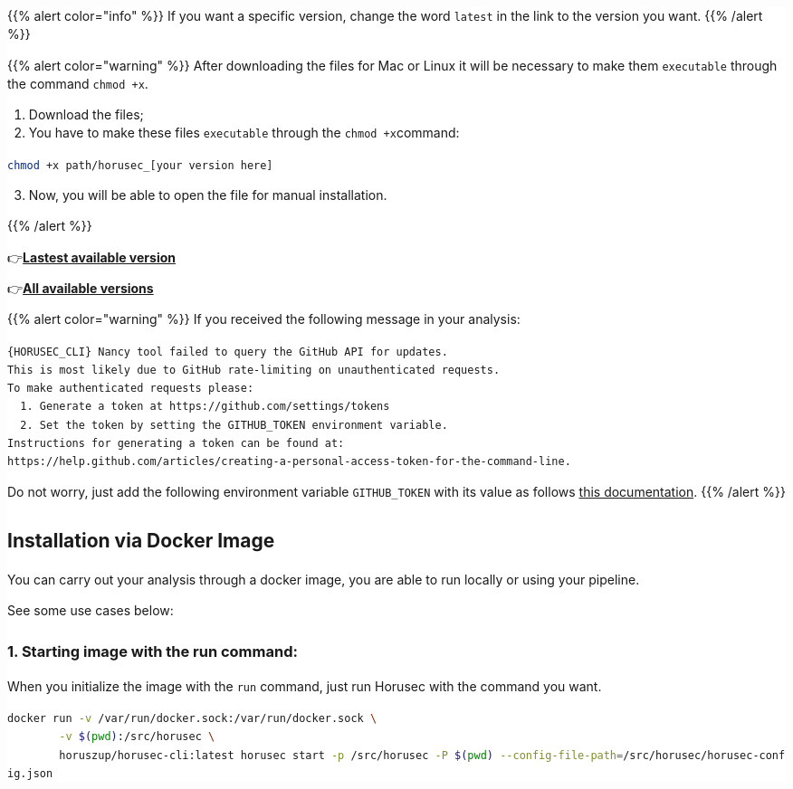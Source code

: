 {{% alert color="info" %}}
If you want a specific version, change the word `latest` in the link to the version you want. 
{{% /alert %}}


{{% alert color="warning" %}}
After downloading the files for Mac or Linux it will be necessary to make them `executable` through the command `chmod +x`.

1. Download the files;
2. You have to make these files `executable` through the `chmod +x`command:

```bash
chmod +x path/horusec_[your version here]
```

3. Now, you will be able to open the file for manual installation.

{{% /alert %}}

👉[**Lastest available version**](https://github.com/ZupIT/horusec/releases/latest)

👉[**All available versions**](https://github.com/ZupIT/horusec/releases)

{{% alert color="warning" %}}
If you received the following message in your analysis:
```bash
{HORUSEC_CLI} Nancy tool failed to query the GitHub API for updates.
This is most likely due to GitHub rate-limiting on unauthenticated requests.
To make authenticated requests please:
  1. Generate a token at https://github.com/settings/tokens
  2. Set the token by setting the GITHUB_TOKEN environment variable.
Instructions for generating a token can be found at:
https://help.github.com/articles/creating-a-personal-access-token-for-the-command-line.
```
Do not worry, just add the following environment variable `GITHUB_TOKEN` with its value as follows [this documentation](https://docs.github.com/articles/creating-a-personal-access-token-for-the-command-line).
{{% /alert %}}

## **Installation via Docker Image**

You can carry out your analysis through a docker image, you are able to run locally or using your pipeline. 

See some use cases below:

### **1. Starting image with the run command:**

When you initialize the image with the `run` command, just run Horusec with the command you want.

```bash
docker run -v /var/run/docker.sock:/var/run/docker.sock \
        -v $(pwd):/src/horusec \
        horuszup/horusec-cli:latest horusec start -p /src/horusec -P $(pwd) --config-file-path=/src/horusec/horusec-config.json
```
